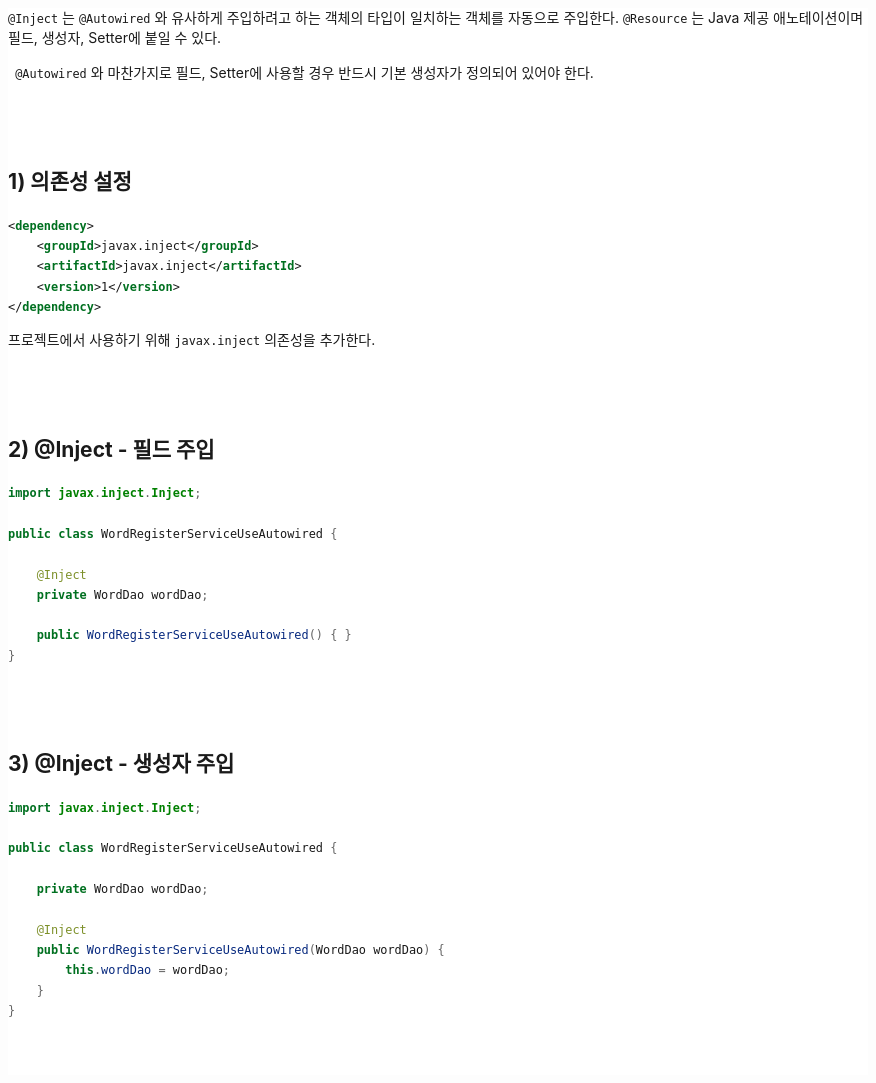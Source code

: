 `@Inject` 는 `@Autowired` 와 유사하게 주입하려고 하는 객체의 타입이 일치하는 객체를 자동으로 주입한다.
`@Resource` 는 Java 제공 애노테이션이며 필드, 생성자, Setter에 붙일 수 있다.

` @Autowired` 와 마찬가지로 필드, Setter에 사용할 경우 반드시 기본 생성자가 정의되어 있어야 한다.

<br><br>

## 1) 의존성 설정

```xml
<dependency>
    <groupId>javax.inject</groupId>
    <artifactId>javax.inject</artifactId>
    <version>1</version>
</dependency>
```

프로젝트에서 사용하기 위해 `javax.inject` 의존성을 추가한다.

<br><br>

## 2) @Inject - 필드 주입

```java
import javax.inject.Inject;

public class WordRegisterServiceUseAutowired {

	@Inject
	private WordDao wordDao;

	public WordRegisterServiceUseAutowired() { }
}
```

<br><br>

## 3) @Inject - 생성자 주입

```java
import javax.inject.Inject;

public class WordRegisterServiceUseAutowired {

	private WordDao wordDao;

	@Inject
	public WordRegisterServiceUseAutowired(WordDao wordDao) {
		this.wordDao = wordDao;
	}
}
```

<br><br>
